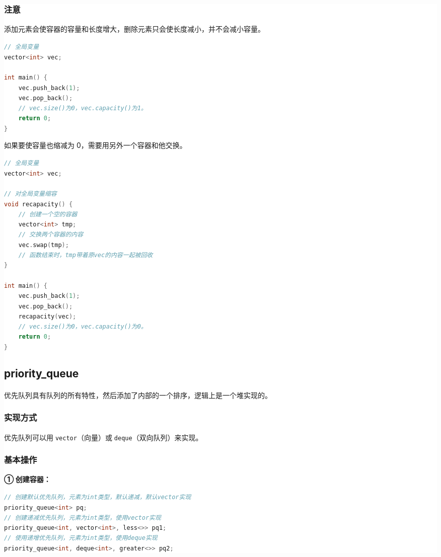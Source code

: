 ### 注意

添加元素会使容器的容量和长度增大，删除元素只会使长度减小，并不会减小容量。

```c++
// 全局变量
vector<int> vec;

int main() {
    vec.push_back(1);
    vec.pop_back();
	// vec.size()为0，vec.capacity()为1。
    return 0;
}
```

如果要使容量也缩减为 0，需要用另外一个容器和他交换。

```c++
// 全局变量
vector<int> vec;

// 对全局变量缩容
void recapacity() {
    // 创建一个空的容器
    vector<int> tmp;
    // 交换两个容器的内容
    vec.swap(tmp);
    // 函数结束时，tmp带着原vec的内容一起被回收
}

int main() {
    vec.push_back(1);
    vec.pop_back();
    recapacity(vec);
	// vec.size()为0，vec.capacity()为0。
    return 0;
}
```

## priority_queue

优先队列具有队列的所有特性，然后添加了内部的一个排序，逻辑上是一个堆实现的。

### 实现方式

优先队列可以用 `vector`（向量）或 `deque`（双向队列）来实现。

### 基本操作

**① 创建容器：**

```c++
// 创建默认优先队列，元素为int类型，默认递减，默认vector实现
priority_queue<int> pq;
// 创建递减优先队列，元素为int类型，使用vector实现
priority_queue<int, vector<int>, less<>> pq1;
// 使用递增优先队列，元素为int类型，使用deque实现
priority_queue<int, deque<int>, greater<>> pq2;
```

